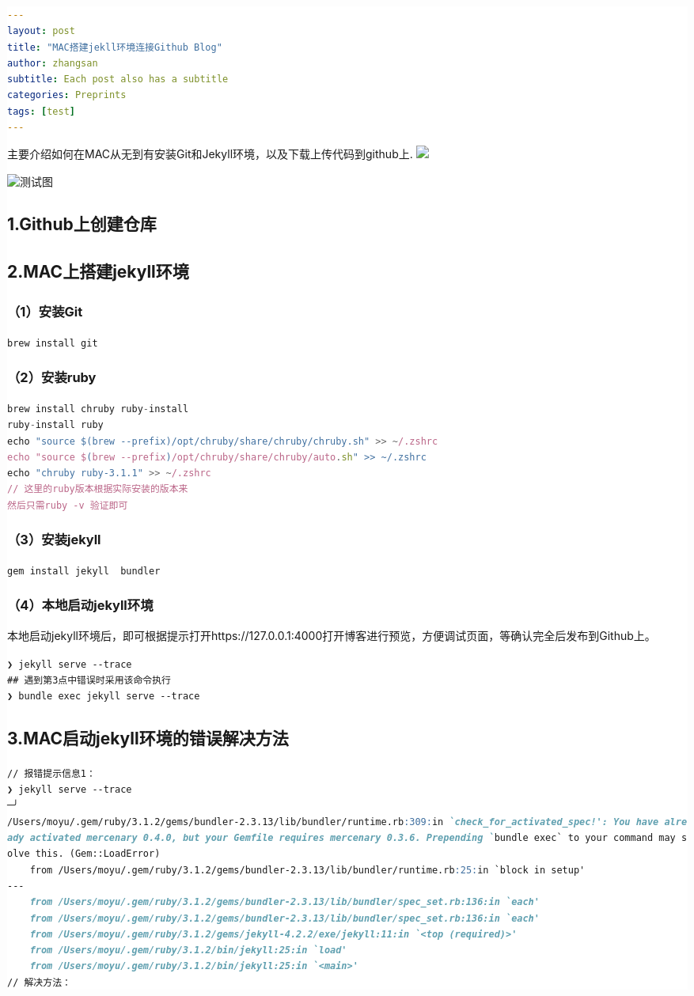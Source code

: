 ```yaml
---
layout: post
title: "MAC搭建jekll环境连接Github Blog"
author: zhangsan
subtitle: Each post also has a subtitle
categories: Preprints
tags: [test]
---
```


主要介绍如何在MAC从无到有安装Git和Jekyll环境，以及下载上传代码到github上.  <img src="/slurm/images/龙猫.jpeg" width="20%">  

![测试图](/slurm/images/龙猫.jpeg)
## 1.Github上创建仓库  

## 2.MAC上搭建jekyll环境  

### （1）安装Git
```js
brew install git
```
### （2）安装ruby
```js
brew install chruby ruby-install
ruby-install ruby
echo "source $(brew --prefix)/opt/chruby/share/chruby/chruby.sh" >> ~/.zshrc
echo "source $(brew --prefix)/opt/chruby/share/chruby/auto.sh" >> ~/.zshrc
echo "chruby ruby-3.1.1" >> ~/.zshrc 
// 这里的ruby版本根据实际安装的版本来
然后只需ruby -v 验证即可
```
### （3）安装jekyll
```markdown
gem install jekyll  bundler
```
### （4）本地启动jekyll环境
本地启动jekyll环境后，即可根据提示打开https://127.0.0.1:4000打开博客进行预览，方便调试页面，等确认完全后发布到Github上。
```makrdown
❯ jekyll serve --trace
## 遇到第3点中错误时采用该命令执行
❯ bundle exec jekyll serve --trace
```
## 3.MAC启动jekyll环境的错误解决方法
```markdown
// 报错提示信息1：
❯ jekyll serve --trace                                                                                                                      ─╯
/Users/moyu/.gem/ruby/3.1.2/gems/bundler-2.3.13/lib/bundler/runtime.rb:309:in `check_for_activated_spec!': You have already activated mercenary 0.4.0, but your Gemfile requires mercenary 0.3.6. Prepending `bundle exec` to your command may solve this. (Gem::LoadError)
	from /Users/moyu/.gem/ruby/3.1.2/gems/bundler-2.3.13/lib/bundler/runtime.rb:25:in `block in setup'
---
	from /Users/moyu/.gem/ruby/3.1.2/gems/bundler-2.3.13/lib/bundler/spec_set.rb:136:in `each'
	from /Users/moyu/.gem/ruby/3.1.2/gems/bundler-2.3.13/lib/bundler/spec_set.rb:136:in `each'
	from /Users/moyu/.gem/ruby/3.1.2/gems/jekyll-4.2.2/exe/jekyll:11:in `<top (required)>'
	from /Users/moyu/.gem/ruby/3.1.2/bin/jekyll:25:in `load'
	from /Users/moyu/.gem/ruby/3.1.2/bin/jekyll:25:in `<main>'
// 解决方法：
```